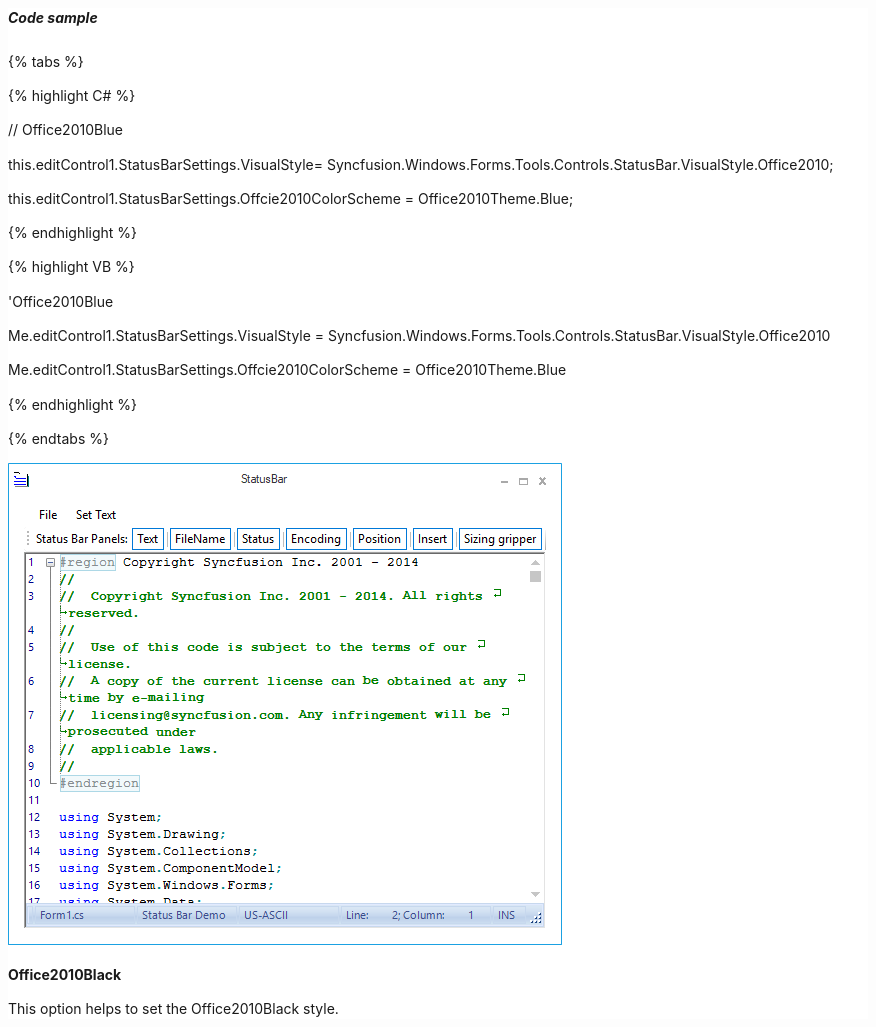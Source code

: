 ##### Code sample

{% tabs %}

{% highlight C# %}

// Office2010Blue

this.editControl1.StatusBarSettings.VisualStyle= Syncfusion.Windows.Forms.Tools.Controls.StatusBar.VisualStyle.Office2010; 

this.editControl1.StatusBarSettings.Offcie2010ColorScheme = Office2010Theme.Blue;

{% endhighlight %}

{% highlight VB %}

'Office2010Blue

Me.editControl1.StatusBarSettings.VisualStyle = Syncfusion.Windows.Forms.Tools.Controls.StatusBar.VisualStyle.Office2010

Me.editControl1.StatusBarSettings.Offcie2010ColorScheme = Office2010Theme.Blue

{% endhighlight %}

{% endtabs %}

![](Appearance_images/Appearance_img19.png)

**Office2010Black**

This option helps to set the Office2010Black style.

